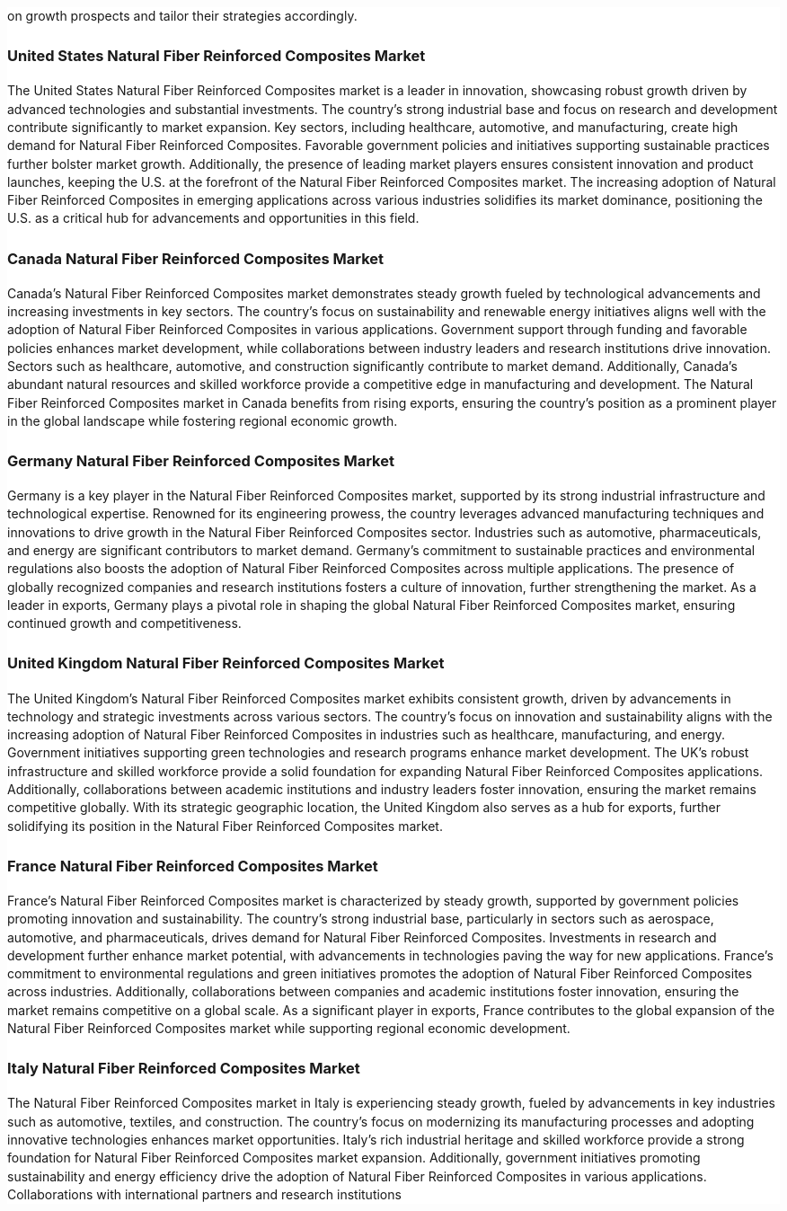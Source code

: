 on growth prospects and tailor their strategies accordingly.</p><h3>United States Natural Fiber Reinforced Composites Market</h3><p>The United States Natural Fiber Reinforced Composites market is a leader in innovation, showcasing robust growth driven by advanced technologies and substantial investments. The country&rsquo;s strong industrial base and focus on research and development contribute significantly to market expansion. Key sectors, including healthcare, automotive, and manufacturing, create high demand for Natural Fiber Reinforced Composites. Favorable government policies and initiatives supporting sustainable practices further bolster market growth. Additionally, the presence of leading market players ensures consistent innovation and product launches, keeping the U.S. at the forefront of the Natural Fiber Reinforced Composites market. The increasing adoption of Natural Fiber Reinforced Composites in emerging applications across various industries solidifies its market dominance, positioning the U.S. as a critical hub for advancements and opportunities in this field.</p><h3>Canada Natural Fiber Reinforced Composites Market</h3><p>Canada&rsquo;s Natural Fiber Reinforced Composites market demonstrates steady growth fueled by technological advancements and increasing investments in key sectors. The country&rsquo;s focus on sustainability and renewable energy initiatives aligns well with the adoption of Natural Fiber Reinforced Composites in various applications. Government support through funding and favorable policies enhances market development, while collaborations between industry leaders and research institutions drive innovation. Sectors such as healthcare, automotive, and construction significantly contribute to market demand. Additionally, Canada&rsquo;s abundant natural resources and skilled workforce provide a competitive edge in manufacturing and development. The Natural Fiber Reinforced Composites market in Canada benefits from rising exports, ensuring the country&rsquo;s position as a prominent player in the global landscape while fostering regional economic growth.</p><h3>Germany Natural Fiber Reinforced Composites Market</h3><p>Germany is a key player in the Natural Fiber Reinforced Composites market, supported by its strong industrial infrastructure and technological expertise. Renowned for its engineering prowess, the country leverages advanced manufacturing techniques and innovations to drive growth in the Natural Fiber Reinforced Composites sector. Industries such as automotive, pharmaceuticals, and energy are significant contributors to market demand. Germany&rsquo;s commitment to sustainable practices and environmental regulations also boosts the adoption of Natural Fiber Reinforced Composites across multiple applications. The presence of globally recognized companies and research institutions fosters a culture of innovation, further strengthening the market. As a leader in exports, Germany plays a pivotal role in shaping the global Natural Fiber Reinforced Composites market, ensuring continued growth and competitiveness.</p><h3>United Kingdom Natural Fiber Reinforced Composites Market</h3><p>The United Kingdom&rsquo;s Natural Fiber Reinforced Composites market exhibits consistent growth, driven by advancements in technology and strategic investments across various sectors. The country&rsquo;s focus on innovation and sustainability aligns with the increasing adoption of Natural Fiber Reinforced Composites in industries such as healthcare, manufacturing, and energy. Government initiatives supporting green technologies and research programs enhance market development. The UK&rsquo;s robust infrastructure and skilled workforce provide a solid foundation for expanding Natural Fiber Reinforced Composites applications. Additionally, collaborations between academic institutions and industry leaders foster innovation, ensuring the market remains competitive globally. With its strategic geographic location, the United Kingdom also serves as a hub for exports, further solidifying its position in the Natural Fiber Reinforced Composites market.</p><h3>France Natural Fiber Reinforced Composites Market</h3><p>France&rsquo;s Natural Fiber Reinforced Composites market is characterized by steady growth, supported by government policies promoting innovation and sustainability. The country&rsquo;s strong industrial base, particularly in sectors such as aerospace, automotive, and pharmaceuticals, drives demand for Natural Fiber Reinforced Composites. Investments in research and development further enhance market potential, with advancements in technologies paving the way for new applications. France&rsquo;s commitment to environmental regulations and green initiatives promotes the adoption of Natural Fiber Reinforced Composites across industries. Additionally, collaborations between companies and academic institutions foster innovation, ensuring the market remains competitive on a global scale. As a significant player in exports, France contributes to the global expansion of the Natural Fiber Reinforced Composites market while supporting regional economic development.</p><h3>Italy Natural Fiber Reinforced Composites Market</h3><p>The Natural Fiber Reinforced Composites market in Italy is experiencing steady growth, fueled by advancements in key industries such as automotive, textiles, and construction. The country&rsquo;s focus on modernizing its manufacturing processes and adopting innovative technologies enhances market opportunities. Italy&rsquo;s rich industrial heritage and skilled workforce provide a strong foundation for Natural Fiber Reinforced Composites market expansion. Additionally, government initiatives promoting sustainability and energy efficiency drive the adoption of Natural Fiber Reinforced Composites in various applications. Collaborations with international partners and research institutions